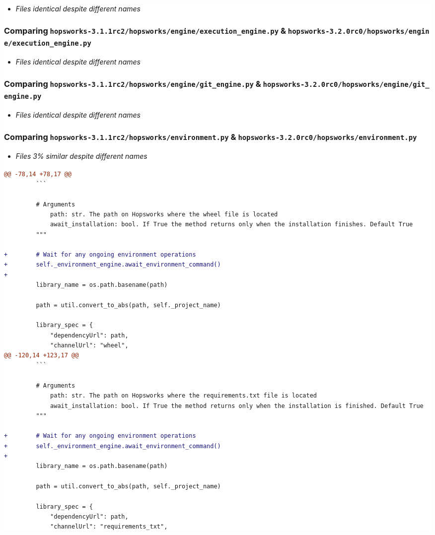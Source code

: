  * *Files identical despite different names*

### Comparing `hopsworks-3.1.1rc2/hopsworks/engine/execution_engine.py` & `hopsworks-3.2.0rc0/hopsworks/engine/execution_engine.py`

 * *Files identical despite different names*

### Comparing `hopsworks-3.1.1rc2/hopsworks/engine/git_engine.py` & `hopsworks-3.2.0rc0/hopsworks/engine/git_engine.py`

 * *Files identical despite different names*

### Comparing `hopsworks-3.1.1rc2/hopsworks/environment.py` & `hopsworks-3.2.0rc0/hopsworks/environment.py`

 * *Files 3% similar despite different names*

```diff
@@ -78,14 +78,17 @@
         ```
 
         # Arguments
             path: str. The path on Hopsworks where the wheel file is located
             await_installation: bool. If True the method returns only when the installation finishes. Default True
         """
 
+        # Wait for any ongoing environment operations
+        self._environment_engine.await_environment_command()
+
         library_name = os.path.basename(path)
 
         path = util.convert_to_abs(path, self._project_name)
 
         library_spec = {
             "dependencyUrl": path,
             "channelUrl": "wheel",
@@ -120,14 +123,17 @@
         ```
 
         # Arguments
             path: str. The path on Hopsworks where the requirements.txt file is located
             await_installation: bool. If True the method returns only when the installation is finished. Default True
         """
 
+        # Wait for any ongoing environment operations
+        self._environment_engine.await_environment_command()
+
         library_name = os.path.basename(path)
 
         path = util.convert_to_abs(path, self._project_name)
 
         library_spec = {
             "dependencyUrl": path,
             "channelUrl": "requirements_txt",
```
